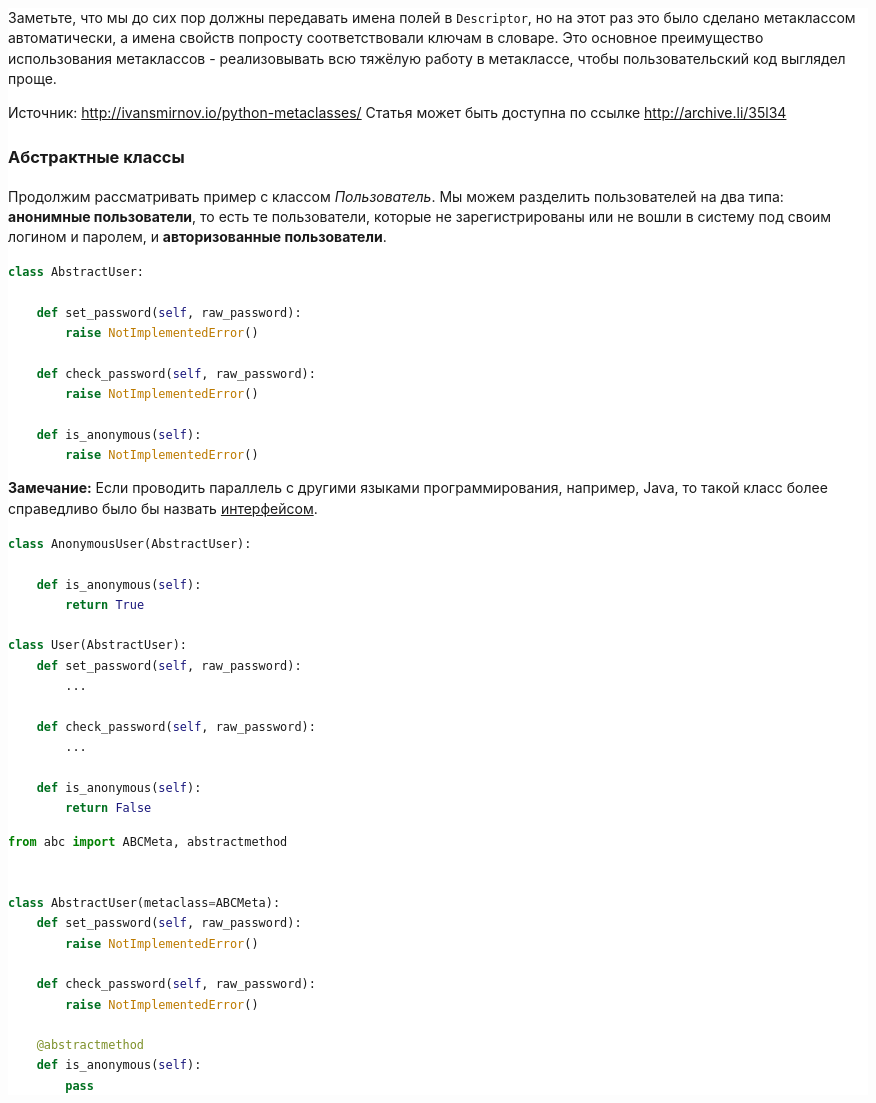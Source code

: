 Заметьте, что мы до сих пор должны передавать имена полей в `Descriptor`, но на этот раз это было сделано метаклассом автоматически, а имена свойств попросту соответствовали ключам в словаре. Это основное преимущество использования метаклассов - реализовывать всю тяжёлую работу в метаклассе, чтобы пользовательский код выглядел проще.

Источник: http://ivansmirnov.io/python-metaclasses/
Статья может быть доступна по ссылке http://archive.li/35l34

### Абстрактные классы

Продолжим рассматривать пример с классом _Пользователь_. Мы можем разделить пользователей на два типа: **анонимные пользователи**, то есть те пользователи, которые не зарегистрированы или не вошли в систему под своим логином и паролем, и **авторизованные пользователи**.

```py
class AbstractUser:

    def set_password(self, raw_password):
        raise NotImplementedError()

    def check_password(self, raw_password):
        raise NotImplementedError()

    def is_anonymous(self):
        raise NotImplementedError()
```

<div class="alert alert-info">
<b>Замечание:</b> Если проводить параллель с другими языками программирования, например, Java, то такой класс более справедливо было бы назвать <a href="http://stackoverflow.com/questions/761194/interface-vs-abstract-class-general-oo">интерфейсом</a>.
</div>

```py
class AnonymousUser(AbstractUser):

    def is_anonymous(self):
        return True

class User(AbstractUser):
    def set_password(self, raw_password):
        ...

    def check_password(self, raw_password):
        ...

    def is_anonymous(self):
        return False
```

```py
from abc import ABCMeta, abstractmethod


class AbstractUser(metaclass=ABCMeta):
    def set_password(self, raw_password):
        raise NotImplementedError()

    def check_password(self, raw_password):
        raise NotImplementedError()

    @abstractmethod
    def is_anonymous(self):
        pass
```

